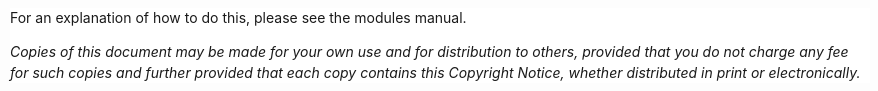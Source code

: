 For an explanation of how to do this, please see the modules manual.   

*Copies of this document may be made for your own use and for distribution to others, provided that you do not charge any fee for such copies and further provided that each copy contains this Copyright Notice, whether distributed in print or electronically.*

          

    

    


        





    
    




    


